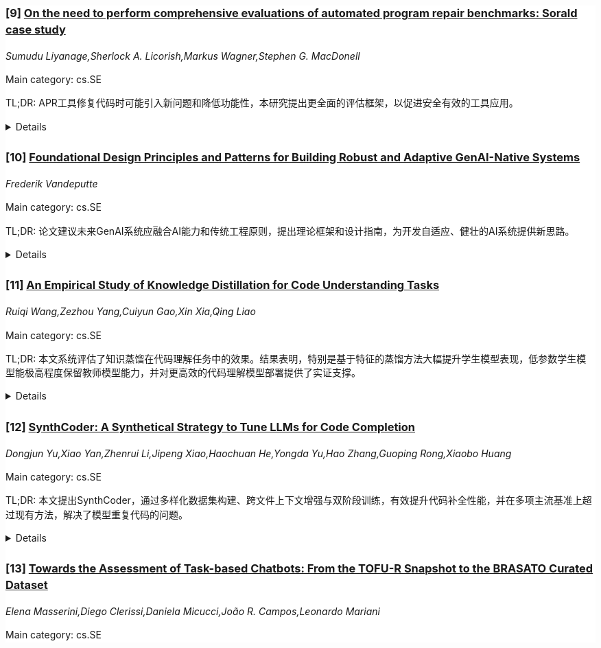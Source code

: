 ### [9] [On the need to perform comprehensive evaluations of automated program repair benchmarks: Sorald case study](https://arxiv.org/abs/2508.15135)
*Sumudu Liyanage,Sherlock A. Licorish,Markus Wagner,Stephen G. MacDonell*

Main category: cs.SE

TL;DR: APR工具修复代码时可能引入新问题和降低功能性，本研究提出更全面的评估框架，以促进安全有效的工具应用。


<details><summary>Details</summary></details>


### [10] [Foundational Design Principles and Patterns for Building Robust and Adaptive GenAI-Native Systems](https://arxiv.org/abs/2508.15411)
*Frederik Vandeputte*

Main category: cs.SE

TL;DR: 论文建议未来GenAI系统应融合AI能力和传统工程原则，提出理论框架和设计指南，为开发自适应、健壮的AI系统提供新思路。


<details><summary>Details</summary></details>


### [11] [An Empirical Study of Knowledge Distillation for Code Understanding Tasks](https://arxiv.org/abs/2508.15423)
*Ruiqi Wang,Zezhou Yang,Cuiyun Gao,Xin Xia,Qing Liao*

Main category: cs.SE

TL;DR: 本文系统评估了知识蒸馏在代码理解任务中的效果。结果表明，特别是基于特征的蒸馏方法大幅提升学生模型表现，低参数学生模型能极高程度保留教师模型能力，并对更高效的代码理解模型部署提供了实证支撑。


<details><summary>Details</summary></details>


### [12] [SynthCoder: A Synthetical Strategy to Tune LLMs for Code Completion](https://arxiv.org/abs/2508.15495)
*Dongjun Yu,Xiao Yan,Zhenrui Li,Jipeng Xiao,Haochuan He,Yongda Yu,Hao Zhang,Guoping Rong,Xiaobo Huang*

Main category: cs.SE

TL;DR: 本文提出SynthCoder，通过多样化数据集构建、跨文件上下文增强与双阶段训练，有效提升代码补全性能，并在多项主流基准上超过现有方法，解决了模型重复代码的问题。


<details><summary>Details</summary></details>


### [13] [Towards the Assessment of Task-based Chatbots: From the TOFU-R Snapshot to the BRASATO Curated Dataset](https://arxiv.org/abs/2508.15496)
*Elena Masserini,Diego Clerissi,Daniela Micucci,João R. Campos,Leonardo Mariani*

Main category: cs.SE
